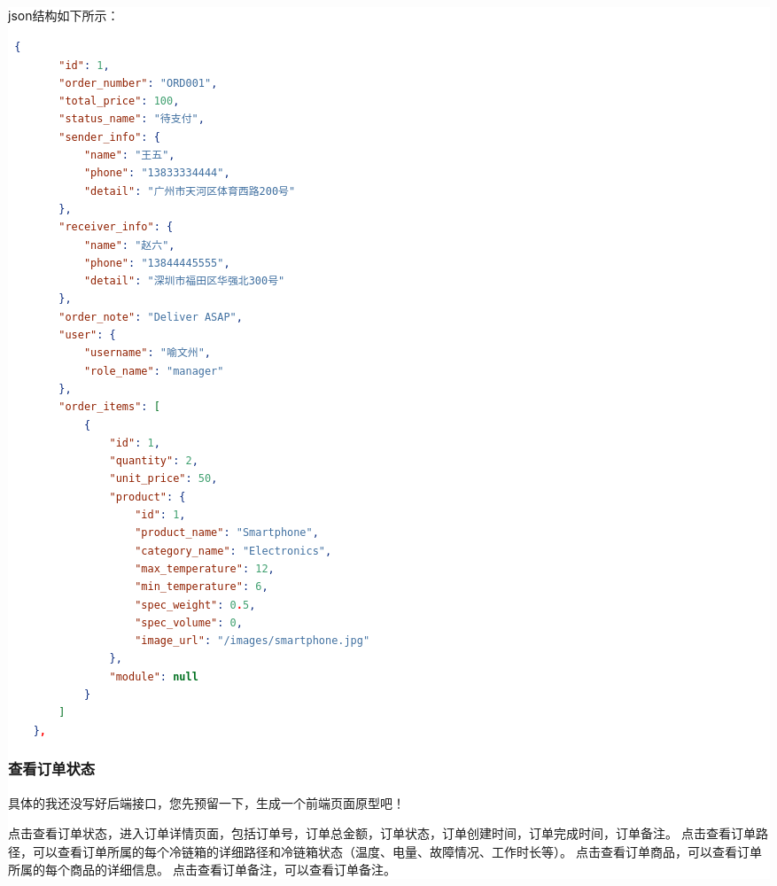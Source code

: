 
json结构如下所示：
```json
 {
        "id": 1,
        "order_number": "ORD001",
        "total_price": 100,
        "status_name": "待支付",
        "sender_info": {
            "name": "王五",
            "phone": "13833334444",
            "detail": "广州市天河区体育西路200号"
        },
        "receiver_info": {
            "name": "赵六",
            "phone": "13844445555",
            "detail": "深圳市福田区华强北300号"
        },
        "order_note": "Deliver ASAP",
        "user": {
            "username": "喻文州",
            "role_name": "manager"
        },
        "order_items": [
            {
                "id": 1,
                "quantity": 2,
                "unit_price": 50,
                "product": {
                    "id": 1,
                    "product_name": "Smartphone",
                    "category_name": "Electronics",
                    "max_temperature": 12,
                    "min_temperature": 6,
                    "spec_weight": 0.5,
                    "spec_volume": 0,
                    "image_url": "/images/smartphone.jpg"
                },
                "module": null
            }
        ]
    },
```

### 查看订单状态
具体的我还没写好后端接口，您先预留一下，生成一个前端页面原型吧！


点击查看订单状态，进入订单详情页面，包括订单号，订单总金额，订单状态，订单创建时间，订单完成时间，订单备注。
点击查看订单路径，可以查看订单所属的每个冷链箱的详细路径和冷链箱状态（温度、电量、故障情况、工作时长等）。
点击查看订单商品，可以查看订单所属的每个商品的详细信息。
点击查看订单备注，可以查看订单备注。

